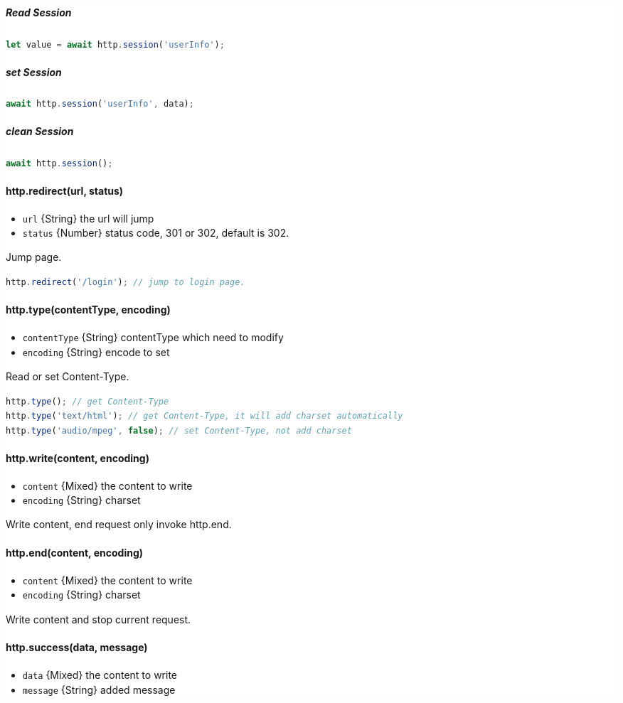 ##### Read Session

```js
let value = await http.session('userInfo');
```

##### set Session

```js
await http.session('userInfo', data);
```

##### clean Session

```js
await http.session();
```

#### http.redirect(url, status)

* `url` {String} the url will jump
* `status` {Number} status code, 301 or 302, default is 302.

Jump page.

```js
http.redirect('/login'); // jump to login page.
```

#### http.type(contentType, encoding)

* `contentType` {String} contentType which need to modify
* `encoding` {String} encode to set

Read or set Content-Type.

```js
http.type(); // get Content-Type
http.type('text/html'); // get Content-Type, it will add charset automatically
http.type('audio/mpeg', false); // set Content-Type, not add charset
```

#### http.write(content, encoding)

* `content` {Mixed} the content to write
* `encoding` {String} charset

Write content, end request only invoke http.end.

#### http.end(content, encoding)

* `content` {Mixed} the content to write
* `encoding` {String} charset

Write content and stop current request.

#### http.success(data, message)

* `data` {Mixed} the content to write
* `message` {String} added message
